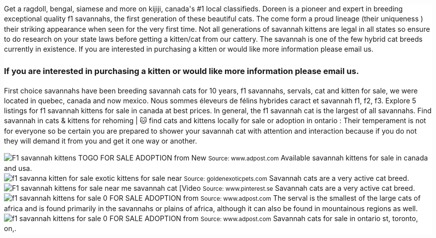 Get a ragdoll, bengal, siamese and more on kijiji, canada&#039;s #1 local classifieds. Doreen is a pioneer and expert in breeding exceptional quality f1 savannahs, the first generation of these beautiful cats. The come form a proud lineage (their uniqueness ) their striking appearance when seen for the very first time. Not all generations of savannah kittens are legal in all states so ensure to do research on your state laws before getting a kitten/cat from our cattery. The savannah is one of the few hybrid cat breeds currently in existence. If you are interested in purchasing a kitten or would like more information please email us.

### If you are interested in purchasing a kitten or would like more information please email us.
First choice savannahs have been breeding savannah cats for 10 years, f1 savannahs, servals, cat and kitten for sale, we were located in quebec, canada and now mexico. Nous sommes éleveurs de félins hybrides caract et savannah f1, f2, f3. Explore 5 listings for f1 savannah kittens for sale in canada at best prices. In general, the f1 savannah cat is the largest of all savannahs. Find savannah in cats &amp; kittens for rehoming | 🐱 find cats and kittens locally for sale or adoption in ontario : Their temperament is not for everyone so be certain you are prepared to shower your savannah cat with attention and interaction because if you do not they will demand it from you and get it one way or another.
</article>

<section>

<aside>
<img class="v-image ads-img" alt="F1 savannah kittens TOGO FOR SALE ADOPTION from New" src="https://www.adpost.com/classifieds/upload/ca/pets/ca_pets.99253.1.jpg" width="100%" onerror="this.onerror=null;this.src='data:image/gif;base64,R0lGODlhAQABAAAAACH5BAEKAAEALAAAAAABAAEAAAICTAEAOw==';" />
<small>Source: www.adpost.com</small>
Available savannah kittens for sale in canada and usa.
</aside>

<aside>
<img class="v-image ads-img" alt="f1 savanna kitten for sale exotic kittens for sale near" src="https://goldenexoticpets.com/wp-content/uploads/2020/06/superb-golden-f4-female-breeding-or-special-pet-5b4a8274ada33.jpg" width="100%" onerror="this.onerror=null;this.src='data:image/gif;base64,R0lGODlhAQABAAAAACH5BAEKAAEALAAAAAABAAEAAAICTAEAOw==';" />
<small>Source: goldenexoticpets.com</small>
Savannah cats are a very active cat breed.
</aside>

<aside>
<img class="v-image ads-img" alt="F1 savannah kittens for sale near me savannah cat [Video" src="https://i.pinimg.com/736x/7e/c7/dc/7ec7dc1b3c48847982529605b8fc8e01.jpg" width="100%" onerror="this.onerror=null;this.src='data:image/gif;base64,R0lGODlhAQABAAAAACH5BAEKAAEALAAAAAABAAEAAAICTAEAOw==';" />
<small>Source: www.pinterest.se</small>
Savannah cats are a very active cat breed.
</aside>

<aside>
<img class="v-image ads-img" alt="f1 savannah kittens for sale 0 FOR SALE ADOPTION from" src="https://www.adpost.com/classifieds/upload/ca/pets/ca_pets.99249.1.jpg" width="100%" onerror="this.onerror=null;this.src='data:image/gif;base64,R0lGODlhAQABAAAAACH5BAEKAAEALAAAAAABAAEAAAICTAEAOw==';" />
<small>Source: www.adpost.com</small>
The serval is the smallest of the large cats of africa and is found primarily in the savannahs or plains of africa, although it can also be found in mountainous regions as well.
</aside>

<aside>
<img class="v-image ads-img" alt="f1 savannah kittens for sale 0 FOR SALE ADOPTION from" src="https://www.adpost.com/classifieds/upload/ca/pets/ca_pets.99249.4.jpg" width="100%" onerror="this.onerror=null;this.src='data:image/gif;base64,R0lGODlhAQABAAAAACH5BAEKAAEALAAAAAABAAEAAAICTAEAOw==';" />
<small>Source: www.adpost.com</small>
Savannah cats for sale in ontario st, toronto, on,.
</aside>
